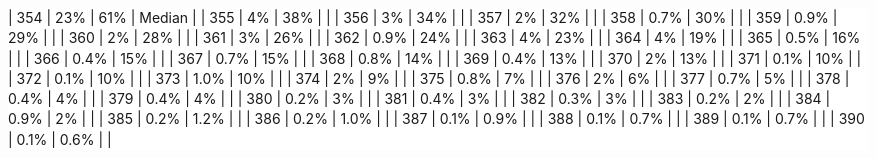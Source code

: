 | 354 | 23% | 61% | Median |
| 355 | 4% | 38% |  |
| 356 | 3% | 34% |  |
| 357 | 2% | 32% |  |
| 358 | 0.7% | 30% |  |
| 359 | 0.9% | 29% |  |
| 360 | 2% | 28% |  |
| 361 | 3% | 26% |  |
| 362 | 0.9% | 24% |  |
| 363 | 4% | 23% |  |
| 364 | 4% | 19% |  |
| 365 | 0.5% | 16% |  |
| 366 | 0.4% | 15% |  |
| 367 | 0.7% | 15% |  |
| 368 | 0.8% | 14% |  |
| 369 | 0.4% | 13% |  |
| 370 | 2% | 13% |  |
| 371 | 0.1% | 10% |  |
| 372 | 0.1% | 10% |  |
| 373 | 1.0% | 10% |  |
| 374 | 2% | 9% |  |
| 375 | 0.8% | 7% |  |
| 376 | 2% | 6% |  |
| 377 | 0.7% | 5% |  |
| 378 | 0.4% | 4% |  |
| 379 | 0.4% | 4% |  |
| 380 | 0.2% | 3% |  |
| 381 | 0.4% | 3% |  |
| 382 | 0.3% | 3% |  |
| 383 | 0.2% | 2% |  |
| 384 | 0.9% | 2% |  |
| 385 | 0.2% | 1.2% |  |
| 386 | 0.2% | 1.0% |  |
| 387 | 0.1% | 0.9% |  |
| 388 | 0.1% | 0.7% |  |
| 389 | 0.1% | 0.7% |  |
| 390 | 0.1% | 0.6% |  |